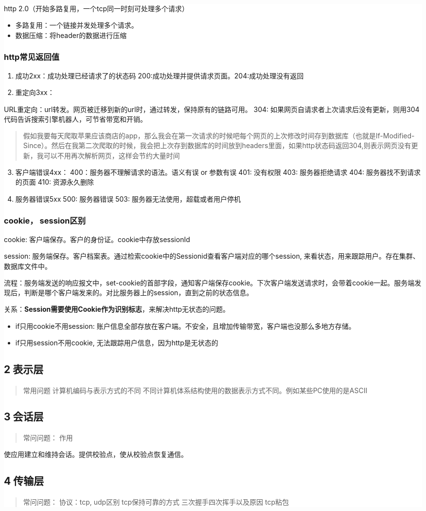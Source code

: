 http 2.0（开始多路复用，一个tcp同一时刻可处理多个请求）
- 多路复用：一个链接并发处理多个请求。
- 数据压缩：将header的数据进行压缩

### http常见返回值
1. 成功2xx：成功处理已经请求了的状态码
200:成功处理并提供请求页面。204:成功处理没有返回

2. 重定向3xx：

URL重定向：url转发。网页被迁移到新的url时，通过转发，保持原有的链路可用。
304: 如果网页自请求者上次请求后没有更新，则用304代码告诉搜索引擎机器人，可节省带宽和开销。
> 假如我要每天爬取苹果应该商店的app，那么我会在第一次请求的时候吧每个网页的上次修改时间存到数据库（也就是If-Modified-Since）。然后在我第二次爬取的时候，我会把上次存到数据库的时间放到headers里面，如果http状态码返回304,则表示网页没有更新，我可以不用再次解析网页，这样会节约大量时间

3. 客户端错误4xx：
400：服务器不理解请求的语法。语义有误 or 参数有误
401: 没有权限
403: 服务器拒绝请求
404: 服务器找不到请求的页面
410: 资源永久删除

4. 服务器错误5xx
500: 服务器错误
503: 服务器无法使用，超载或者用户停机

### cookie， session区别
cookie: 客户端保存。客户的身份证。cookie中存放sessionId

session: 服务端保存。客户档案表。通过检索cookie中的Sessionid查看客户端对应的哪个session, 来看状态，用来跟踪用户。存在集群、数据库文件中。

流程：服务端发送的响应报文中，set-cookie的首部字段，通知客户端保存cookie。下次客户端发送请求时，会带着cookie一起。服务端发现后，判断是哪个客户端发来的。对比服务器上的session，直到之前的状态信息。

关系：**Session需要使用Cookie作为识别标志**，来解决http无状态的问题。

- if只用cookie不用session: 账户信息全部存放在客户端。不安全，且增加传输带宽，客户端也没那么多地方存储。

- if只用session不用cookie, 无法跟踪用户信息，因为http是无状态的

## 2 表示层

> 常用问题
> 计算机编码与表示方式的不同
不同计算机体系结构使用的数据表示方式不同。例如某些PC使用的是ASCII


## 3 会话层
> 常问问题：
> 作用

使应用建立和维持会话。提供校验点，使从校验点恢复通信。

## 4 传输层
> 常问问题：
> 协议：tcp, udp区别
> tcp保持可靠的方式
> 三次握手四次挥手以及原因
> tcp粘包
